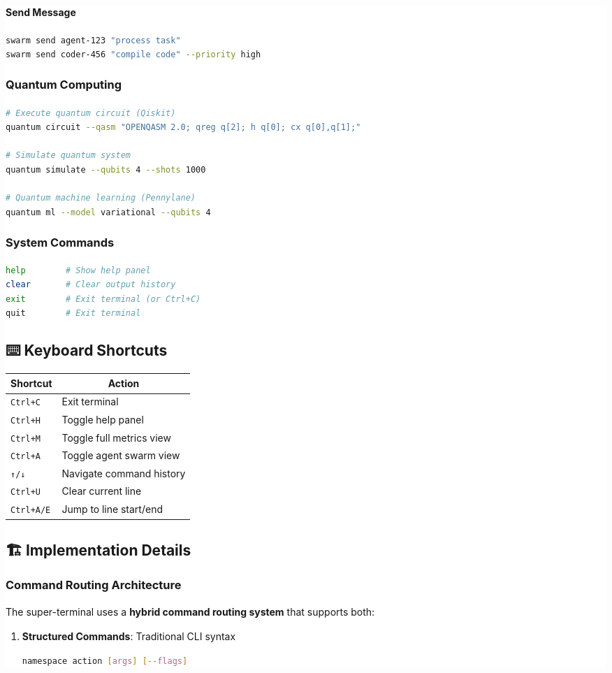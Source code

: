 #### Send Message
```bash
swarm send agent-123 "process task"
swarm send coder-456 "compile code" --priority high
```

### Quantum Computing

```bash
# Execute quantum circuit (Qiskit)
quantum circuit --qasm "OPENQASM 2.0; qreg q[2]; h q[0]; cx q[0],q[1];"

# Simulate quantum system
quantum simulate --qubits 4 --shots 1000

# Quantum machine learning (Pennylane)
quantum ml --model variational --qubits 4
```

### System Commands

```bash
help        # Show help panel
clear       # Clear output history
exit        # Exit terminal (or Ctrl+C)
quit        # Exit terminal
```

## ⌨️ Keyboard Shortcuts

| Shortcut | Action |
|----------|--------|
| `Ctrl+C` | Exit terminal |
| `Ctrl+H` | Toggle help panel |
| `Ctrl+M` | Toggle full metrics view |
| `Ctrl+A` | Toggle agent swarm view |
| `↑/↓` | Navigate command history |
| `Ctrl+U` | Clear current line |
| `Ctrl+A/E` | Jump to line start/end |

## 🏗️ Implementation Details

### Command Routing Architecture

The super-terminal uses a **hybrid command routing system** that supports both:

1. **Structured Commands**: Traditional CLI syntax
   ```bash
   namespace action [args] [--flags]
   ```
